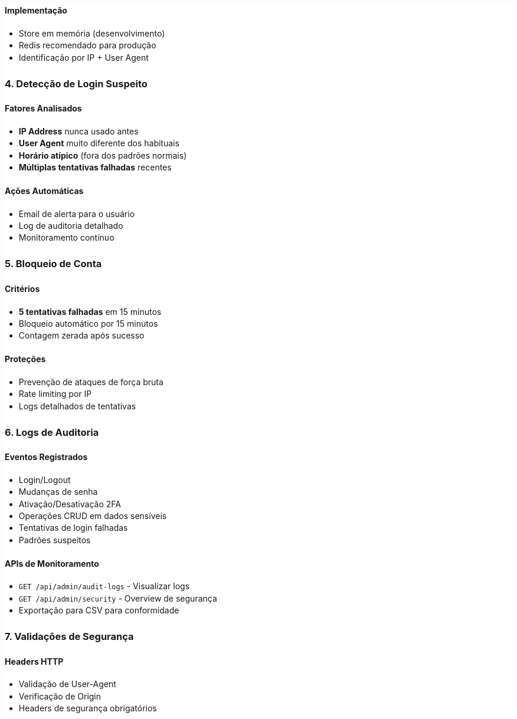 #### Implementação
- Store em memória (desenvolvimento)
- Redis recomendado para produção
- Identificação por IP + User Agent

### 4. Detecção de Login Suspeito

#### Fatores Analisados
- **IP Address** nunca usado antes
- **User Agent** muito diferente dos habituais
- **Horário atípico** (fora dos padrões normais)
- **Múltiplas tentativas falhadas** recentes

#### Ações Automáticas
- Email de alerta para o usuário
- Log de auditoria detalhado
- Monitoramento contínuo

### 5. Bloqueio de Conta

#### Critérios
- **5 tentativas falhadas** em 15 minutos
- Bloqueio automático por 15 minutos
- Contagem zerada após sucesso

#### Proteções
- Prevenção de ataques de força bruta
- Rate limiting por IP
- Logs detalhados de tentativas

### 6. Logs de Auditoria

#### Eventos Registrados
- Login/Logout
- Mudanças de senha
- Ativação/Desativação 2FA
- Operações CRUD em dados sensíveis
- Tentativas de login falhadas
- Padrões suspeitos

#### APIs de Monitoramento
- `GET /api/admin/audit-logs` - Visualizar logs
- `GET /api/admin/security` - Overview de segurança
- Exportação para CSV para conformidade

### 7. Validações de Segurança

#### Headers HTTP
- Validação de User-Agent
- Verificação de Origin
- Headers de segurança obrigatórios
